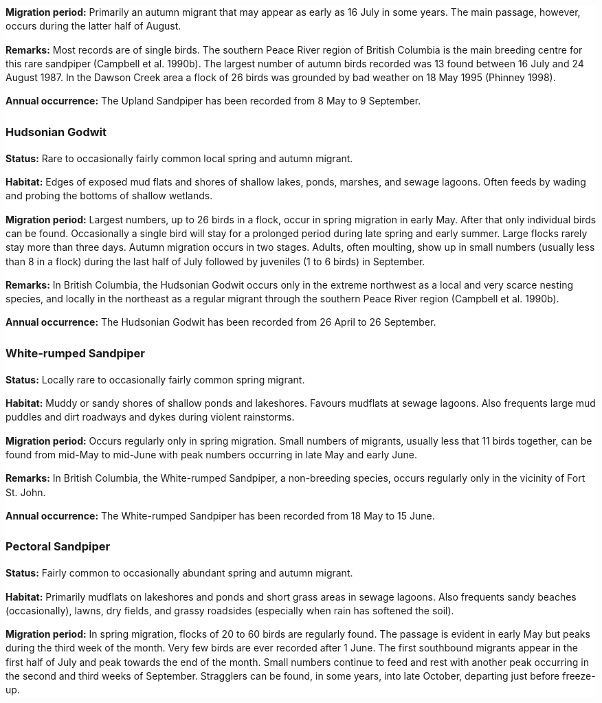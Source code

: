 **Migration period:** Primarily an autumn migrant that may appear as early as 16 July in some years. The main passage, however, occurs during the latter half of August.

**Remarks:** Most records are of single birds. The southern Peace River region of British Columbia is the main breeding centre for this rare sandpiper (Campbell et al. 1990b). The  largest number of autumn birds recorded was 13 found between 16 July and 24 August 1987. In the Dawson Creek area a flock of 26 birds was grounded by bad weather on 18 May 1995 (Phinney 1998).

**Annual occurrence:** The Upland Sandpiper has been recorded from 8 May to 9 September.

### Hudsonian Godwit

**Status:** Rare to occasionally fairly common local spring and autumn migrant.

**Habitat:** Edges of exposed mud flats and shores of shallow lakes, ponds, marshes, and sewage lagoons. Often feeds by wading and probing the bottoms of shallow wetlands.

**Migration period:** Largest numbers, up to 26 birds in a flock, occur in spring migration in early May. After that only individual birds can be found. Occasionally a single bird will stay for a prolonged period during late spring and early summer. Large flocks rarely stay more than three days. Autumn migration occurs in two stages. Adults, often moulting, show up in small numbers (usually less than 8 in a flock) during the last half of July followed by juveniles (1 to 6 birds) in September.

**Remarks:** In British Columbia, the Hudsonian Godwit occurs only in the extreme northwest as a local and very scarce nesting species, and locally in the northeast as a regular migrant through the southern Peace River region (Campbell et al. 1990b).

**Annual occurrence:** The Hudsonian Godwit has been recorded from 26 April to 26 September.

### White-rumped Sandpiper

**Status:** Locally rare to occasionally fairly common spring migrant.

**Habitat:** Muddy or sandy shores of shallow ponds and lakeshores. Favours mudflats at sewage lagoons. Also frequents large mud puddles and dirt roadways and dykes during violent rainstorms.

**Migration period:** Occurs regularly only in spring migration. Small numbers of migrants, usually less that 11 birds together, can be found from mid-May to mid-June with peak numbers occurring in late May and early June.

**Remarks:** In British Columbia, the White-rumped Sandpiper, a non-breeding species, occurs regularly only in the vicinity of Fort St. John.

**Annual occurrence:** The White-rumped Sandpiper has been recorded from 18 May to 15 June.

### Pectoral Sandpiper

**Status:** Fairly common to occasionally abundant spring and autumn migrant.

**Habitat:** Primarily mudflats on lakeshores and ponds and short grass areas in sewage lagoons. Also frequents sandy beaches (occasionally), lawns, dry fields, and grassy roadsides (especially when rain has softened the soil).

**Migration period:** In spring migration, flocks of 20 to 60 birds are regularly found. The passage is evident in early May but peaks during the third week of the month. Very few birds are ever recorded after 1 June. The first southbound migrants appear in the first half of July and peak towards the end of the month. Small numbers continue to feed and rest with another peak occurring in the second and third weeks of September. Stragglers can be found, in some years, into late October, departing just before freeze-up.
